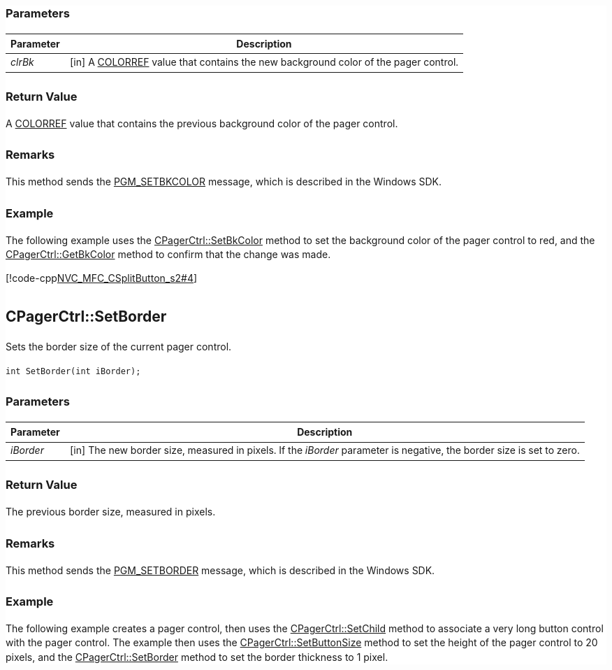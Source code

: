 ### Parameters

|Parameter|Description|
|---------------|-----------------|
|*clrBk*|[in] A [COLORREF](/windows/desktop/gdi/colorref) value that contains the new background color of the pager control.|

### Return Value

A [COLORREF](/windows/desktop/gdi/colorref) value that contains the previous background color of the pager control.

### Remarks

This method sends the [PGM_SETBKCOLOR](/windows/desktop/Controls/pgm-setbkcolor) message, which is described in the Windows SDK.

### Example

The following example uses the [CPagerCtrl::SetBkColor](#setbkcolor) method to set the background color of the pager control to red, and the [CPagerCtrl::GetBkColor](#getbkcolor) method to confirm that the change was made.

[!code-cpp[NVC_MFC_CSplitButton_s2#4](../../mfc/reference/codesnippet/cpp/cpagerctrl-class_3.cpp)]

##  <a name="setborder"></a>  CPagerCtrl::SetBorder

Sets the border size of the current pager control.

```
int SetBorder(int iBorder);
```

### Parameters

|Parameter|Description|
|---------------|-----------------|
|*iBorder*|[in] The new border size, measured in pixels. If the *iBorder* parameter is negative, the border size is set to zero.|

### Return Value

The previous border size, measured in pixels.

### Remarks

This method sends the [PGM_SETBORDER](/windows/desktop/Controls/pgm-setborder) message, which is described in the Windows SDK.

### Example

The following example creates a pager control, then uses the [CPagerCtrl::SetChild](#setchild) method to associate a very long button control with the pager control. The example then uses the [CPagerCtrl::SetButtonSize](#setbuttonsize) method to set the height of the pager control to 20 pixels, and the [CPagerCtrl::SetBorder](#setborder) method to set the border thickness to 1 pixel.
